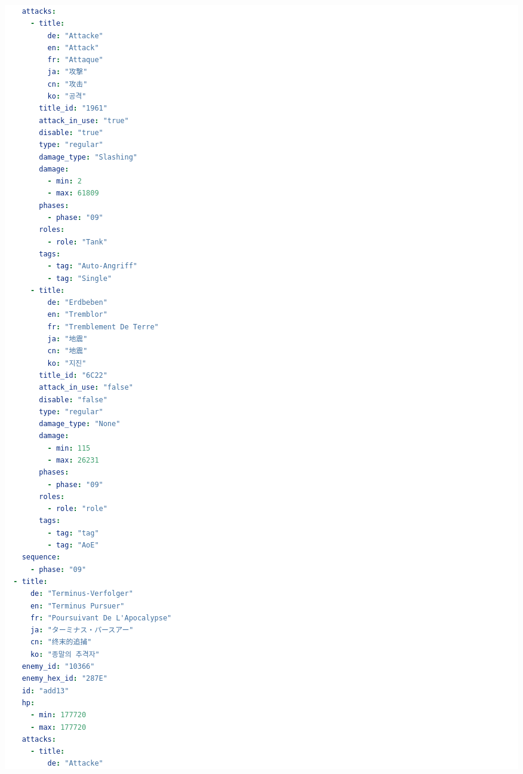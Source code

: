 ```yaml
    attacks:
      - title:
          de: "Attacke"
          en: "Attack"
          fr: "Attaque"
          ja: "攻撃"
          cn: "攻击"
          ko: "공격"
        title_id: "1961"
        attack_in_use: "true"
        disable: "true"
        type: "regular"
        damage_type: "Slashing"
        damage:
          - min: 2
          - max: 61809
        phases:
          - phase: "09"
        roles:
          - role: "Tank"
        tags:
          - tag: "Auto-Angriff"
          - tag: "Single"
      - title:
          de: "Erdbeben"
          en: "Tremblor"
          fr: "Tremblement De Terre"
          ja: "地震"
          cn: "地震"
          ko: "지진"
        title_id: "6C22"
        attack_in_use: "false"
        disable: "false"
        type: "regular"
        damage_type: "None"
        damage:
          - min: 115
          - max: 26231
        phases:
          - phase: "09"
        roles:
          - role: "role"
        tags:
          - tag: "tag"
          - tag: "AoE"
    sequence:
      - phase: "09"
  - title:
      de: "Terminus-Verfolger"
      en: "Terminus Pursuer"
      fr: "Poursuivant De L'Apocalypse"
      ja: "ターミナス・パースアー"
      cn: "终末的追捕"
      ko: "종말의 추격자"
    enemy_id: "10366"
    enemy_hex_id: "287E"
    id: "add13"
    hp:
      - min: 177720
      - max: 177720
    attacks:
      - title:
          de: "Attacke"
```